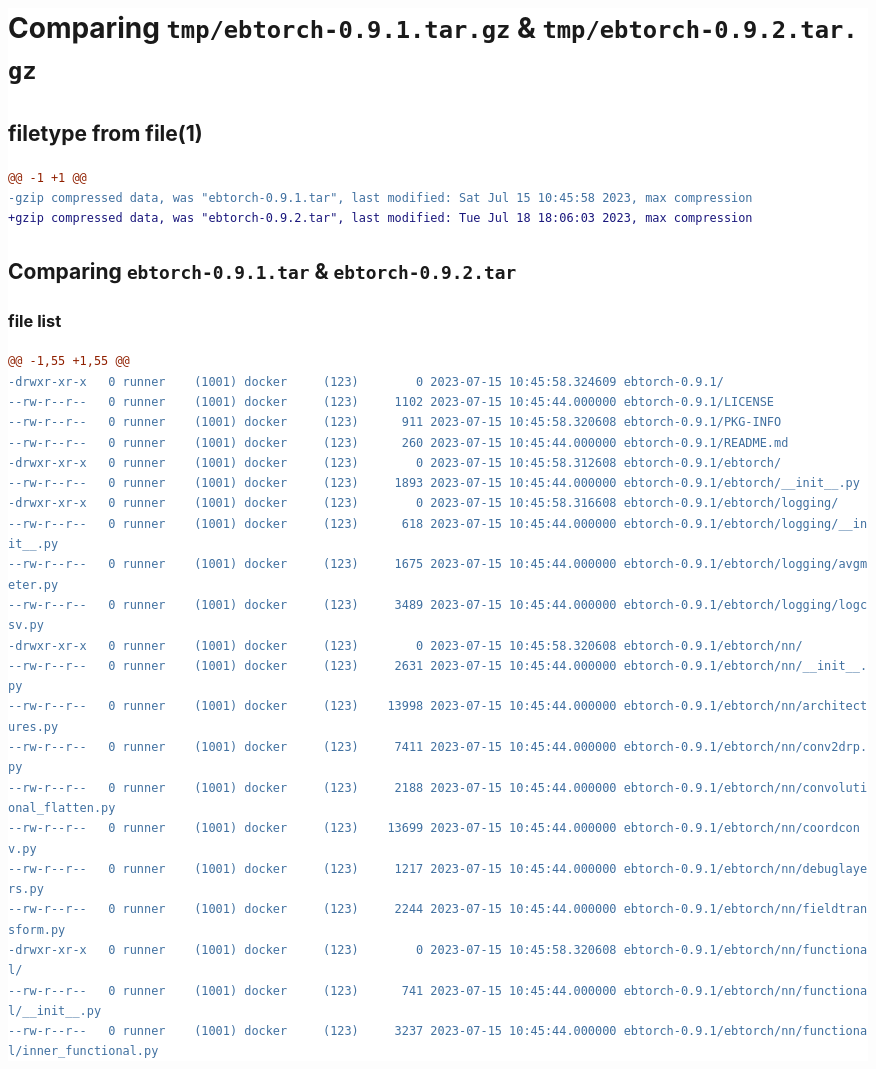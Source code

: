 # Comparing `tmp/ebtorch-0.9.1.tar.gz` & `tmp/ebtorch-0.9.2.tar.gz`

## filetype from file(1)

```diff
@@ -1 +1 @@
-gzip compressed data, was "ebtorch-0.9.1.tar", last modified: Sat Jul 15 10:45:58 2023, max compression
+gzip compressed data, was "ebtorch-0.9.2.tar", last modified: Tue Jul 18 18:06:03 2023, max compression
```

## Comparing `ebtorch-0.9.1.tar` & `ebtorch-0.9.2.tar`

### file list

```diff
@@ -1,55 +1,55 @@
-drwxr-xr-x   0 runner    (1001) docker     (123)        0 2023-07-15 10:45:58.324609 ebtorch-0.9.1/
--rw-r--r--   0 runner    (1001) docker     (123)     1102 2023-07-15 10:45:44.000000 ebtorch-0.9.1/LICENSE
--rw-r--r--   0 runner    (1001) docker     (123)      911 2023-07-15 10:45:58.320608 ebtorch-0.9.1/PKG-INFO
--rw-r--r--   0 runner    (1001) docker     (123)      260 2023-07-15 10:45:44.000000 ebtorch-0.9.1/README.md
-drwxr-xr-x   0 runner    (1001) docker     (123)        0 2023-07-15 10:45:58.312608 ebtorch-0.9.1/ebtorch/
--rw-r--r--   0 runner    (1001) docker     (123)     1893 2023-07-15 10:45:44.000000 ebtorch-0.9.1/ebtorch/__init__.py
-drwxr-xr-x   0 runner    (1001) docker     (123)        0 2023-07-15 10:45:58.316608 ebtorch-0.9.1/ebtorch/logging/
--rw-r--r--   0 runner    (1001) docker     (123)      618 2023-07-15 10:45:44.000000 ebtorch-0.9.1/ebtorch/logging/__init__.py
--rw-r--r--   0 runner    (1001) docker     (123)     1675 2023-07-15 10:45:44.000000 ebtorch-0.9.1/ebtorch/logging/avgmeter.py
--rw-r--r--   0 runner    (1001) docker     (123)     3489 2023-07-15 10:45:44.000000 ebtorch-0.9.1/ebtorch/logging/logcsv.py
-drwxr-xr-x   0 runner    (1001) docker     (123)        0 2023-07-15 10:45:58.320608 ebtorch-0.9.1/ebtorch/nn/
--rw-r--r--   0 runner    (1001) docker     (123)     2631 2023-07-15 10:45:44.000000 ebtorch-0.9.1/ebtorch/nn/__init__.py
--rw-r--r--   0 runner    (1001) docker     (123)    13998 2023-07-15 10:45:44.000000 ebtorch-0.9.1/ebtorch/nn/architectures.py
--rw-r--r--   0 runner    (1001) docker     (123)     7411 2023-07-15 10:45:44.000000 ebtorch-0.9.1/ebtorch/nn/conv2drp.py
--rw-r--r--   0 runner    (1001) docker     (123)     2188 2023-07-15 10:45:44.000000 ebtorch-0.9.1/ebtorch/nn/convolutional_flatten.py
--rw-r--r--   0 runner    (1001) docker     (123)    13699 2023-07-15 10:45:44.000000 ebtorch-0.9.1/ebtorch/nn/coordconv.py
--rw-r--r--   0 runner    (1001) docker     (123)     1217 2023-07-15 10:45:44.000000 ebtorch-0.9.1/ebtorch/nn/debuglayers.py
--rw-r--r--   0 runner    (1001) docker     (123)     2244 2023-07-15 10:45:44.000000 ebtorch-0.9.1/ebtorch/nn/fieldtransform.py
-drwxr-xr-x   0 runner    (1001) docker     (123)        0 2023-07-15 10:45:58.320608 ebtorch-0.9.1/ebtorch/nn/functional/
--rw-r--r--   0 runner    (1001) docker     (123)      741 2023-07-15 10:45:44.000000 ebtorch-0.9.1/ebtorch/nn/functional/__init__.py
--rw-r--r--   0 runner    (1001) docker     (123)     3237 2023-07-15 10:45:44.000000 ebtorch-0.9.1/ebtorch/nn/functional/inner_functional.py
```